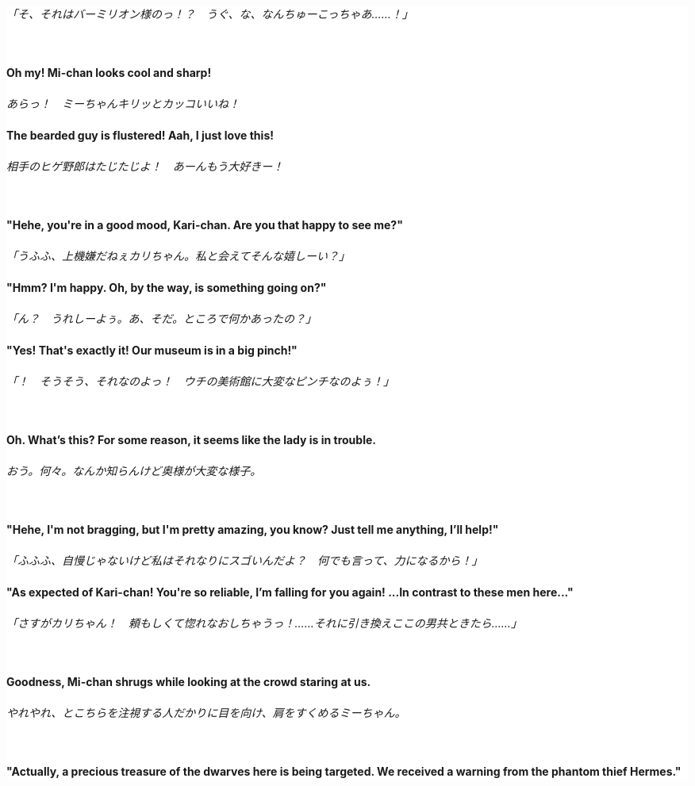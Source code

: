*「そ、それはバーミリオン様のっ！？　うぐ、な、なんちゅーこっちゃあ……！」*

&nbsp;

#### Oh my! Mi-chan looks cool and sharp!

*あらっ！　ミーちゃんキリッとカッコいいね！*

#### The bearded guy is flustered! Aah, I just love this!

*相手のヒゲ野郎はたじたじよ！　あーんもう大好きー！*

&nbsp;

#### "Hehe, you're in a good mood, Kari-chan. Are you that happy to see me?"

*「うふふ、上機嫌だねぇカリちゃん。私と会えてそんな嬉しーい？」*

#### "Hmm? I'm happy. Oh, by the way, is something going on?"

*「ん？　うれしーよぅ。あ、そだ。ところで何かあったの？」*

#### "Yes! That's exactly it! Our museum is in a big pinch!"

*「！　そうそう、それなのよっ！　ウチの美術館に大変なピンチなのよぅ！」*

&nbsp;

#### Oh. What’s this? For some reason, it seems like the lady is in trouble.

*おう。何々。なんか知らんけど奥様が大変な様子。*

&nbsp;

#### "Hehe, I'm not bragging, but I'm pretty amazing, you know? Just tell me anything, I’ll help!"

*「ふふふ、自慢じゃないけど私はそれなりにスゴいんだよ？　何でも言って、力になるから！」*

#### "As expected of Kari-chan! You're so reliable, I’m falling for you again! ...In contrast to these men here..."

*「さすがカリちゃん！　頼もしくて惚れなおしちゃうっ！……それに引き換えここの男共ときたら……」*

&nbsp;

#### Goodness, Mi-chan shrugs while looking at the crowd staring at us.

*やれやれ、とこちらを注視する人だかりに目を向け、肩をすくめるミーちゃん。*

&nbsp;

#### "Actually, a precious treasure of the dwarves here is being targeted. We received a warning from the phantom thief Hermes."
